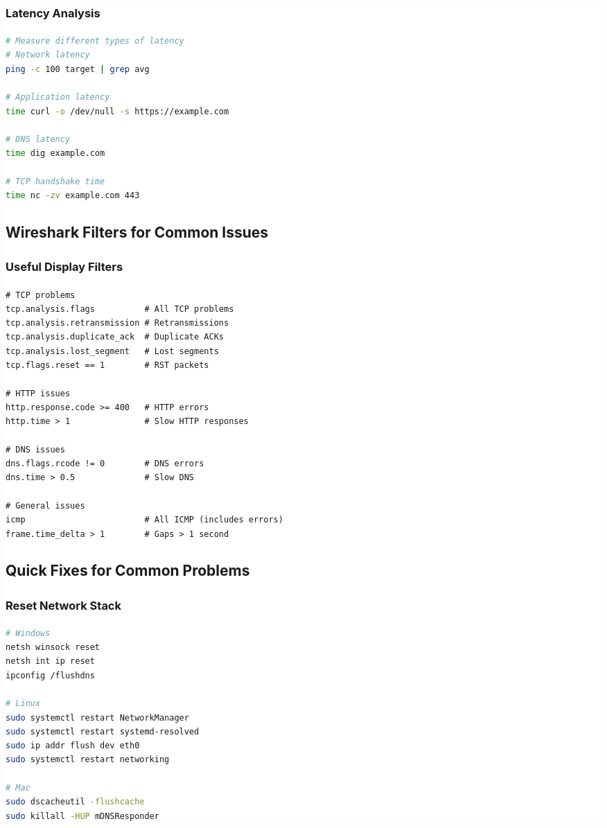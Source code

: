 ### Latency Analysis
```bash
# Measure different types of latency
# Network latency
ping -c 100 target | grep avg

# Application latency  
time curl -o /dev/null -s https://example.com

# DNS latency
time dig example.com

# TCP handshake time
time nc -zv example.com 443
```

## Wireshark Filters for Common Issues

### Useful Display Filters
```
# TCP problems
tcp.analysis.flags          # All TCP problems
tcp.analysis.retransmission # Retransmissions
tcp.analysis.duplicate_ack  # Duplicate ACKs
tcp.analysis.lost_segment   # Lost segments
tcp.flags.reset == 1        # RST packets

# HTTP issues
http.response.code >= 400   # HTTP errors
http.time > 1               # Slow HTTP responses

# DNS issues
dns.flags.rcode != 0        # DNS errors
dns.time > 0.5              # Slow DNS

# General issues
icmp                        # All ICMP (includes errors)
frame.time_delta > 1        # Gaps > 1 second
```

## Quick Fixes for Common Problems

### Reset Network Stack
```bash
# Windows
netsh winsock reset
netsh int ip reset
ipconfig /flushdns

# Linux
sudo systemctl restart NetworkManager
sudo systemctl restart systemd-resolved
sudo ip addr flush dev eth0
sudo systemctl restart networking

# Mac
sudo dscacheutil -flushcache
sudo killall -HUP mDNSResponder
```

